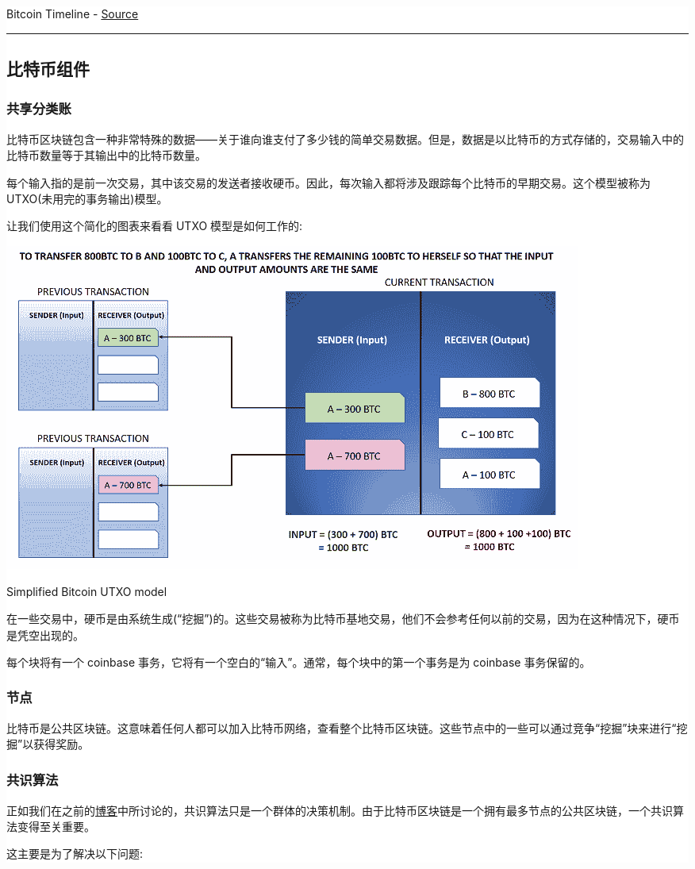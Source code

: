 Bitcoin Timeline - [Source](https://wp-blog-assets.coingate.com/2019/03/Mobile3-680x378.png)



* * *

## 比特币组件

### 共享分类账

比特币区块链包含一种非常特殊的数据——关于谁向谁支付了多少钱的简单交易数据。但是，数据是以比特币的方式存储的，交易输入中的比特币数量等于其输出中的比特币数量。

每个输入指的是前一次交易，其中该交易的发送者接收硬币。因此，每次输入都将涉及跟踪每个比特币的早期交易。这个模型被称为 UTXO(未用完的事务输出)模型。

让我们使用这个简化的图表来看看 UTXO 模型是如何工作的:

![Simplified Bitcoin UTXO model](img/64d7ab5d5f8a4cec34851f3e67a9bd11.png)

Simplified Bitcoin UTXO model



在一些交易中，硬币是由系统生成(“挖掘”)的。这些交易被称为比特币基地交易，他们不会参考任何以前的交易，因为在这种情况下，硬币是凭空出现的。

每个块将有一个 coinbase 事务，它将有一个空白的“输入”。通常，每个块中的第一个事务是为 coinbase 事务保留的。

### 节点

比特币是公共区块链。这意味着任何人都可以加入比特币网络，查看整个比特币区块链。这些节点中的一些可以通过竞争“挖掘”块来进行“挖掘”以获得奖励。

### 共识算法

正如我们在之前的[博客](/blockchain/)中所讨论的，共识算法只是一个群体的决策机制。由于比特币区块链是一个拥有最多节点的公共区块链，一个共识算法变得至关重要。

这主要是为了解决以下问题:
